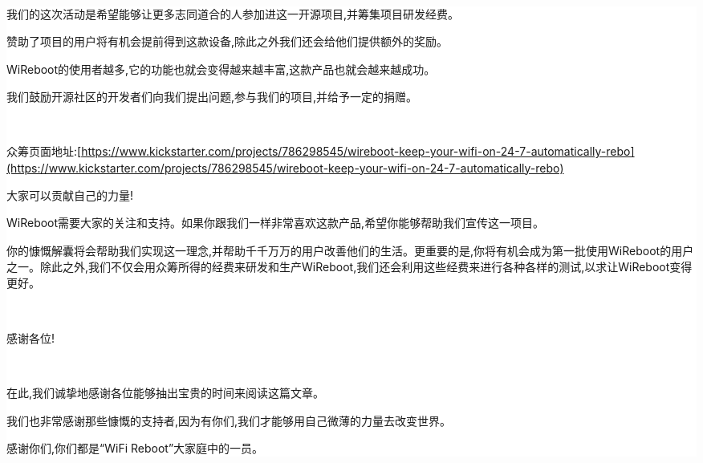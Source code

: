 我们的这次活动是希望能够让更多志同道合的人参加进这一开源项目,并筹集项目研发经费。

赞助了项目的用户将有机会提前得到这款设备,除此之外我们还会给他们提供额外的奖励。

WiReboot的使用者越多,它的功能也就会变得越来越丰富,这款产品也就会越来越成功。

我们鼓励开源社区的开发者们向我们提出问题,参与我们的项目,并给予一定的捐赠。

<br>

众筹页面地址:[https://www.kickstarter.com/projects/786298545/wireboot-keep-your-wifi-on-24-7-automatically-rebo](https://www.kickstarter.com/projects/786298545/wireboot-keep-your-wifi-on-24-7-automatically-rebo)

大家可以贡献自己的力量!

WiReboot需要大家的关注和支持。如果你跟我们一样非常喜欢这款产品,希望你能够帮助我们宣传这一项目。

你的慷慨解囊将会帮助我们实现这一理念,并帮助千千万万的用户改善他们的生活。更重要的是,你将有机会成为第一批使用WiReboot的用户之一。除此之外,我们不仅会用众筹所得的经费来研发和生产WiReboot,我们还会利用这些经费来进行各种各样的测试,以求让WiReboot变得更好。

<br>

感谢各位!

<br>

在此,我们诚挚地感谢各位能够抽出宝贵的时间来阅读这篇文章。

我们也非常感谢那些慷慨的支持者,因为有你们,我们才能够用自己微薄的力量去改变世界。

感谢你们,你们都是“WiFi Reboot”大家庭中的一员。
